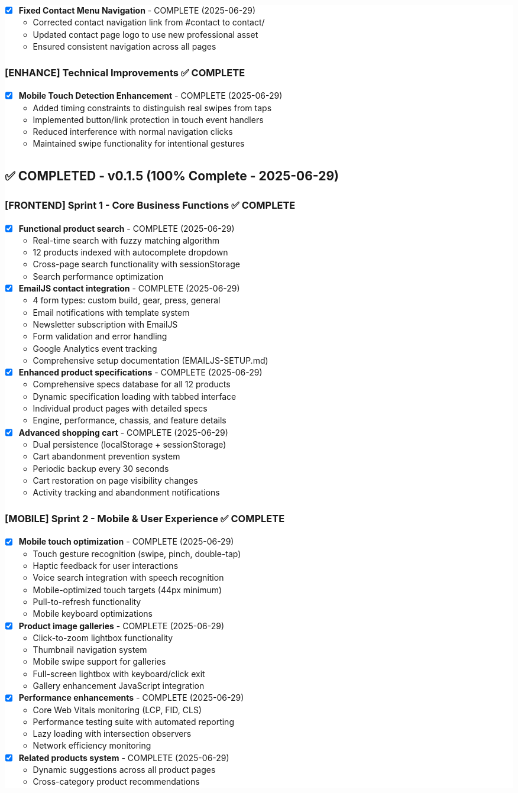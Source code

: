 - [x] **Fixed Contact Menu Navigation** - COMPLETE (2025-06-29)
  - Corrected contact navigation link from #contact to contact/
  - Updated contact page logo to use new professional asset
  - Ensured consistent navigation across all pages

### [ENHANCE] Technical Improvements ✅ COMPLETE
- [x] **Mobile Touch Detection Enhancement** - COMPLETE (2025-06-29)
  - Added timing constraints to distinguish real swipes from taps
  - Implemented button/link protection in touch event handlers
  - Reduced interference with normal navigation clicks
  - Maintained swipe functionality for intentional gestures

## ✅ COMPLETED - v0.1.5 (100% Complete - 2025-06-29)

### [FRONTEND] Sprint 1 - Core Business Functions ✅ COMPLETE
- [x] **Functional product search** - COMPLETE (2025-06-29)
  - Real-time search with fuzzy matching algorithm
  - 12 products indexed with autocomplete dropdown
  - Cross-page search functionality with sessionStorage
  - Search performance optimization
- [x] **EmailJS contact integration** - COMPLETE (2025-06-29)
  - 4 form types: custom build, gear, press, general
  - Email notifications with template system
  - Newsletter subscription with EmailJS
  - Form validation and error handling
  - Google Analytics event tracking
  - Comprehensive setup documentation (EMAILJS-SETUP.md)
- [x] **Enhanced product specifications** - COMPLETE (2025-06-29)
  - Comprehensive specs database for all 12 products
  - Dynamic specification loading with tabbed interface
  - Individual product pages with detailed specs
  - Engine, performance, chassis, and feature details
- [x] **Advanced shopping cart** - COMPLETE (2025-06-29)
  - Dual persistence (localStorage + sessionStorage)
  - Cart abandonment prevention system
  - Periodic backup every 30 seconds
  - Cart restoration on page visibility changes
  - Activity tracking and abandonment notifications

### [MOBILE] Sprint 2 - Mobile & User Experience ✅ COMPLETE
- [x] **Mobile touch optimization** - COMPLETE (2025-06-29)
  - Touch gesture recognition (swipe, pinch, double-tap)
  - Haptic feedback for user interactions
  - Voice search integration with speech recognition
  - Mobile-optimized touch targets (44px minimum)
  - Pull-to-refresh functionality
  - Mobile keyboard optimizations
- [x] **Product image galleries** - COMPLETE (2025-06-29)
  - Click-to-zoom lightbox functionality
  - Thumbnail navigation system
  - Mobile swipe support for galleries
  - Full-screen lightbox with keyboard/click exit
  - Gallery enhancement JavaScript integration
- [x] **Performance enhancements** - COMPLETE (2025-06-29)
  - Core Web Vitals monitoring (LCP, FID, CLS)
  - Performance testing suite with automated reporting
  - Lazy loading with intersection observers
  - Network efficiency monitoring
- [x] **Related products system** - COMPLETE (2025-06-29)
  - Dynamic suggestions across all product pages
  - Cross-category product recommendations